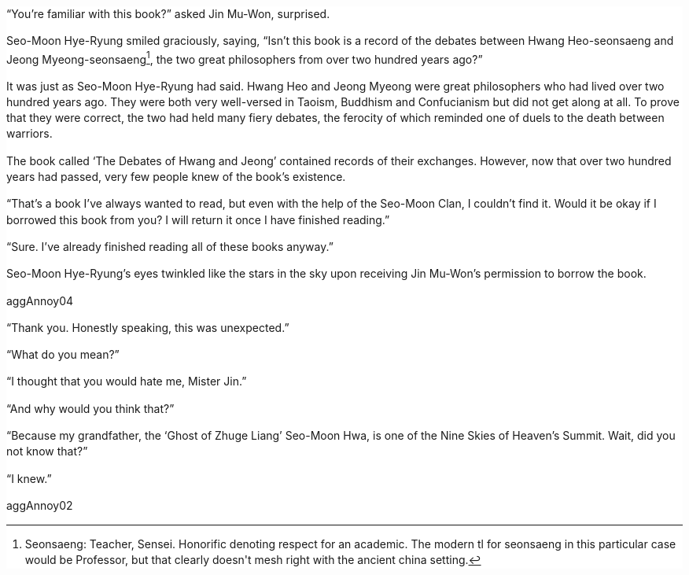 “You’re familiar with this book?” asked Jin Mu-Won, surprised.

Seo-Moon Hye-Ryung smiled graciously, saying, “Isn’t this book is a record of the debates between Hwang Heo-seonsaeng and Jeong Myeong-seonsaeng[^1], the two great philosophers from over two hundred years ago?”

It was just as Seo-Moon Hye-Ryung had said. Hwang Heo and Jeong Myeong were great philosophers who had lived over two hundred years ago. They were both very well-versed in Taoism, Buddhism and Confucianism but did not get along at all. To prove that they were correct, the two had held many fiery debates, the ferocity of which reminded one of duels to the death between warriors.

The book called ‘The Debates of Hwang and Jeong’ contained records of their exchanges. However, now that over two hundred years had passed, very few people knew of the book’s existence.

“That’s a book I’ve always wanted to read, but even with the help of the Seo-Moon Clan, I couldn’t find it. Would it be okay if I borrowed this book from you? I will return it once I have finished reading.”

“Sure. I’ve already finished reading all of these books anyway.”

Seo-Moon Hye-Ryung’s eyes twinkled like the stars in the sky upon receiving Jin Mu-Won’s permission to borrow the book.

aggAnnoy04

“Thank you. Honestly speaking, this was unexpected.”

“What do you mean?”

“I thought that you would hate me, Mister Jin.”

“And why would you think that?”

“Because my grandfather, the ‘Ghost of Zhuge Liang’ Seo-Moon Hwa, is one of the Nine Skies of Heaven’s Summit. Wait, did you not know that?”

“I knew.”

aggAnnoy02


[^1]: Seonsaeng: Teacher, Sensei. Honorific denoting respect for an academic. The modern tl for seonsaeng in this particular case would be Professor, but that clearly doesn't mesh right with the ancient china setting.
[^2]: Fist salute: A common greeting between martial artists, see image below. Note: Left palm over right fist is a friendly greeting, whereas right palm over left fist signals a duel to the death. You don’t want to be picking death fights randomly…